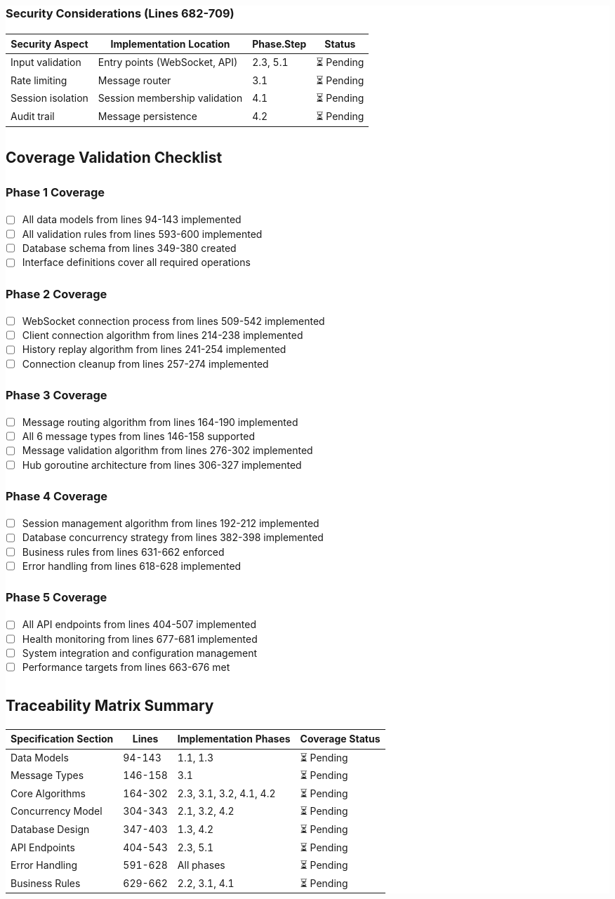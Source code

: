### Security Considerations (Lines 682-709)
| Security Aspect | Implementation Location | Phase.Step | Status |
|----------------|------------------------|------------|---------|
| Input validation | Entry points (WebSocket, API) | 2.3, 5.1 | ⏳ Pending |
| Rate limiting | Message router | 3.1 | ⏳ Pending |
| Session isolation | Session membership validation | 4.1 | ⏳ Pending |
| Audit trail | Message persistence | 4.2 | ⏳ Pending |

## Coverage Validation Checklist

### Phase 1 Coverage
- [ ] All data models from lines 94-143 implemented
- [ ] All validation rules from lines 593-600 implemented
- [ ] Database schema from lines 349-380 created
- [ ] Interface definitions cover all required operations

### Phase 2 Coverage
- [ ] WebSocket connection process from lines 509-542 implemented
- [ ] Client connection algorithm from lines 214-238 implemented
- [ ] History replay algorithm from lines 241-254 implemented
- [ ] Connection cleanup from lines 257-274 implemented

### Phase 3 Coverage
- [ ] Message routing algorithm from lines 164-190 implemented
- [ ] All 6 message types from lines 146-158 supported
- [ ] Message validation algorithm from lines 276-302 implemented
- [ ] Hub goroutine architecture from lines 306-327 implemented

### Phase 4 Coverage
- [ ] Session management algorithm from lines 192-212 implemented
- [ ] Database concurrency strategy from lines 382-398 implemented
- [ ] Business rules from lines 631-662 enforced
- [ ] Error handling from lines 618-628 implemented

### Phase 5 Coverage
- [ ] All API endpoints from lines 404-507 implemented
- [ ] Health monitoring from lines 677-681 implemented
- [ ] System integration and configuration management
- [ ] Performance targets from lines 663-676 met

## Traceability Matrix Summary

| Specification Section | Lines | Implementation Phases | Coverage Status |
|-----------------------|-------|----------------------|-----------------|
| Data Models | 94-143 | 1.1, 1.3 | ⏳ Pending |
| Message Types | 146-158 | 3.1 | ⏳ Pending |
| Core Algorithms | 164-302 | 2.3, 3.1, 3.2, 4.1, 4.2 | ⏳ Pending |
| Concurrency Model | 304-343 | 2.1, 3.2, 4.2 | ⏳ Pending |
| Database Design | 347-403 | 1.3, 4.2 | ⏳ Pending |
| API Endpoints | 404-543 | 2.3, 5.1 | ⏳ Pending |
| Error Handling | 591-628 | All phases | ⏳ Pending |
| Business Rules | 629-662 | 2.2, 3.1, 4.1 | ⏳ Pending |
